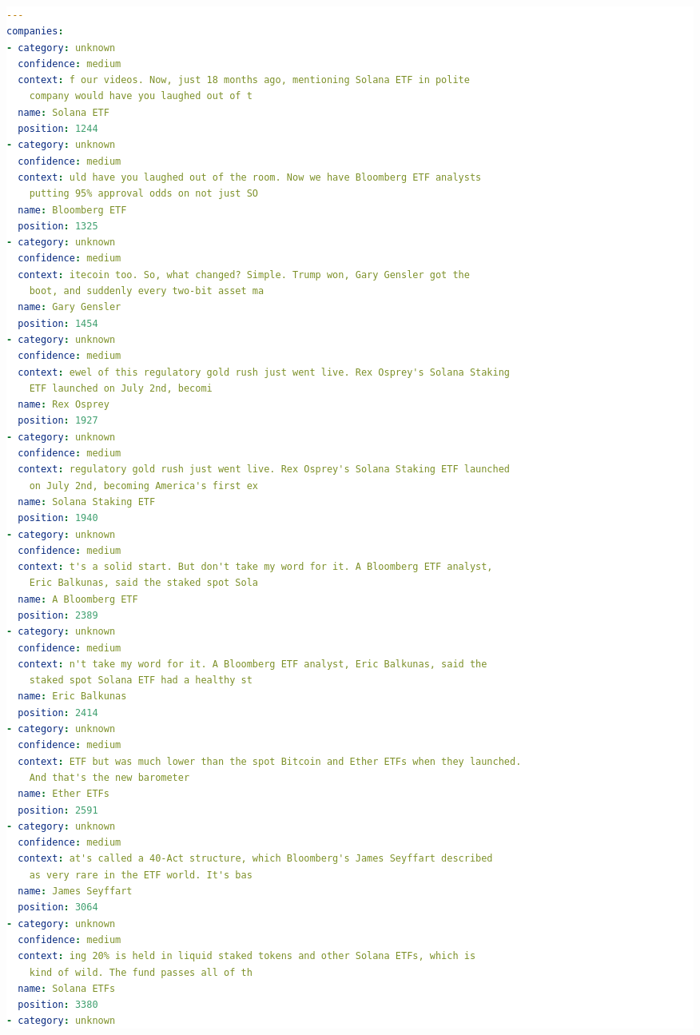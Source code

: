 ```yaml
---
companies:
- category: unknown
  confidence: medium
  context: f our videos. Now, just 18 months ago, mentioning Solana ETF in polite
    company would have you laughed out of t
  name: Solana ETF
  position: 1244
- category: unknown
  confidence: medium
  context: uld have you laughed out of the room. Now we have Bloomberg ETF analysts
    putting 95% approval odds on not just SO
  name: Bloomberg ETF
  position: 1325
- category: unknown
  confidence: medium
  context: itecoin too. So, what changed? Simple. Trump won, Gary Gensler got the
    boot, and suddenly every two-bit asset ma
  name: Gary Gensler
  position: 1454
- category: unknown
  confidence: medium
  context: ewel of this regulatory gold rush just went live. Rex Osprey's Solana Staking
    ETF launched on July 2nd, becomi
  name: Rex Osprey
  position: 1927
- category: unknown
  confidence: medium
  context: regulatory gold rush just went live. Rex Osprey's Solana Staking ETF launched
    on July 2nd, becoming America's first ex
  name: Solana Staking ETF
  position: 1940
- category: unknown
  confidence: medium
  context: t's a solid start. But don't take my word for it. A Bloomberg ETF analyst,
    Eric Balkunas, said the staked spot Sola
  name: A Bloomberg ETF
  position: 2389
- category: unknown
  confidence: medium
  context: n't take my word for it. A Bloomberg ETF analyst, Eric Balkunas, said the
    staked spot Solana ETF had a healthy st
  name: Eric Balkunas
  position: 2414
- category: unknown
  confidence: medium
  context: ETF but was much lower than the spot Bitcoin and Ether ETFs when they launched.
    And that's the new barometer
  name: Ether ETFs
  position: 2591
- category: unknown
  confidence: medium
  context: at's called a 40-Act structure, which Bloomberg's James Seyffart described
    as very rare in the ETF world. It's bas
  name: James Seyffart
  position: 3064
- category: unknown
  confidence: medium
  context: ing 20% is held in liquid staked tokens and other Solana ETFs, which is
    kind of wild. The fund passes all of th
  name: Solana ETFs
  position: 3380
- category: unknown
```